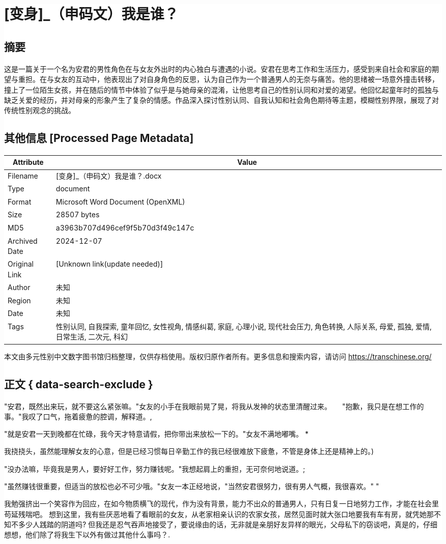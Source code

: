 # [变身]_（申码文）我是谁？



## 摘要


这是一篇关于一个名为安君的男性角色在与女友外出时的内心独白与遭遇的小说。安君在思考工作和生活压力，感受到来自社会和家庭的期望与重担。在与女友的互动中，他表现出了对自身角色的反思，认为自己作为一个普通男人的无奈与痛苦。他的思绪被一场意外撞击转移，撞上了一位陌生女孩，并在随后的情节中体验了似乎是与她母亲的混淆，让他思考自己的性别认同和对爱的渴望。他回忆起童年时的孤独与缺乏关爱的经历，并对母亲的形象产生了复杂的情感。作品深入探讨性别认同、自我认知和社会角色期待等主题，模糊性别界限，展现了对传统性别观念的挑战。



## 其他信息 [Processed Page Metadata]

| Attribute       | Value                                  |
|-----------------|----------------------------------------|
| Filename        | [变身]_（申码文）我是谁？.docx                             |
| Type            | document                                 |
| Format          | Microsoft Word Document (OpenXML)                               |
| Size            | 28507 bytes                           |
| MD5             | a3963b707d496cef9f5b70d3f49c147c                                  |
| Archived Date   | 2024-12-07                             |
| Original Link   | [Unknown link(update needed)]                         |
| Author          | 未知                               |
| Region          | 未知                               |
| Date            | 未知                                 |
| Tags            | 性别认同, 自我探索, 童年回忆, 女性视角, 情感纠葛, 家庭, 心理小说, 现代社会压力, 角色转换, 人际关系, 母爱, 孤独, 爱情, 日常生活, 二次元, 科幻                                 |

本文由多元性别中文数字图书馆归档整理，仅供存档使用。版权归原作者所有。更多信息和搜索内容，请访问 <https://transchinese.org/>


## 正文 { data-search-exclude }


"安君，既然出来玩，就不要这么紧张嘛。"女友的小手在我眼前晃了晃，将我从发神的状态里清醒过来。　　"抱歉，我只是在想工作的事。"我叹了口气，拖着疲惫的腔调，解释道。,

"就是安君一天到晚都在忙碌，我今天才特意请假，把你带出来放松一下的。"女友不满地嘟嘴。 *

我挠挠头，虽然能理解女友的心意，但是已经习惯每日辛勤工作的我已经很难放下疲惫，不管是身体上还是精神上的。)

"没办法嘛，毕竟我是男人，要好好工作，努力赚钱呢。"我想起肩上的重担，无可奈何地说道。;

"虽然赚钱很重要，但适当的放松也必不可少哦。"女友一本正经地说，"当然安君很努力，很有男人气概，我很喜欢。" "

我勉强挤出一个笑容作为回应，在如今物质横飞的现代，作为没有背景，能力不出众的普通男人，只有日复一日地努力工作，才能在社会里苟延残喘吧。 想到这里，我有些厌恶地看了看眼前的女友，从老家相亲认识的农家女孩，居然见面时就大张口地要我有车有房，就凭她那不知不多少人践踏的阴道吗? 但我还是忍气吞声地接受了，要说缘由的话，无非就是亲朋好友异样的眼光，父母私下的窃谈吧，真是的，仔细想想，他们除了将我生下以外有做过其他什么事吗？.
